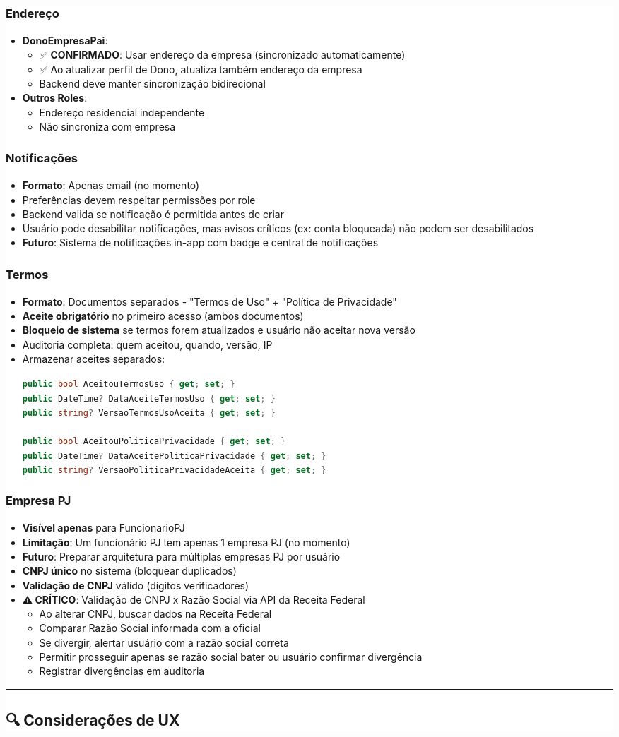 ### Endereço
- **DonoEmpresaPai**: 
  - ✅ **CONFIRMADO**: Usar endereço da empresa (sincronizado automaticamente)
  - ✅ Ao atualizar perfil de Dono, atualiza também endereço da empresa
  - Backend deve manter sincronização bidirecional
- **Outros Roles**: 
  - Endereço residencial independente
  - Não sincroniza com empresa

### Notificações
- **Formato**: Apenas email (no momento)
- Preferências devem respeitar permissões por role
- Backend valida se notificação é permitida antes de criar
- Usuário pode desabilitar notificações, mas avisos críticos (ex: conta bloqueada) não podem ser desabilitados
- **Futuro**: Sistema de notificações in-app com badge e central de notificações

### Termos
- **Formato**: Documentos separados - "Termos de Uso" + "Política de Privacidade"
- **Aceite obrigatório** no primeiro acesso (ambos documentos)
- **Bloqueio de sistema** se termos forem atualizados e usuário não aceitar nova versão
- Auditoria completa: quem aceitou, quando, versão, IP
- Armazenar aceites separados:
  ```csharp
  public bool AceitouTermosUso { get; set; }
  public DateTime? DataAceiteTermosUso { get; set; }
  public string? VersaoTermosUsoAceita { get; set; }
  
  public bool AceitouPoliticaPrivacidade { get; set; }
  public DateTime? DataAceitePoliticaPrivacidade { get; set; }
  public string? VersaoPoliticaPrivacidadeAceita { get; set; }
  ```

### Empresa PJ
- **Visível apenas** para FuncionarioPJ
- **Limitação**: Um funcionário PJ tem apenas 1 empresa PJ (no momento)
- **Futuro**: Preparar arquitetura para múltiplas empresas PJ por usuário
- **CNPJ único** no sistema (bloquear duplicados)
- **Validação de CNPJ** válido (dígitos verificadores)
- **⚠️ CRÍTICO**: Validação de CNPJ x Razão Social via API da Receita Federal
  - Ao alterar CNPJ, buscar dados na Receita Federal
  - Comparar Razão Social informada com a oficial
  - Se divergir, alertar usuário com a razão social correta
  - Permitir prosseguir apenas se razão social bater ou usuário confirmar divergência
  - Registrar divergências em auditoria

---

## 🔍 Considerações de UX
